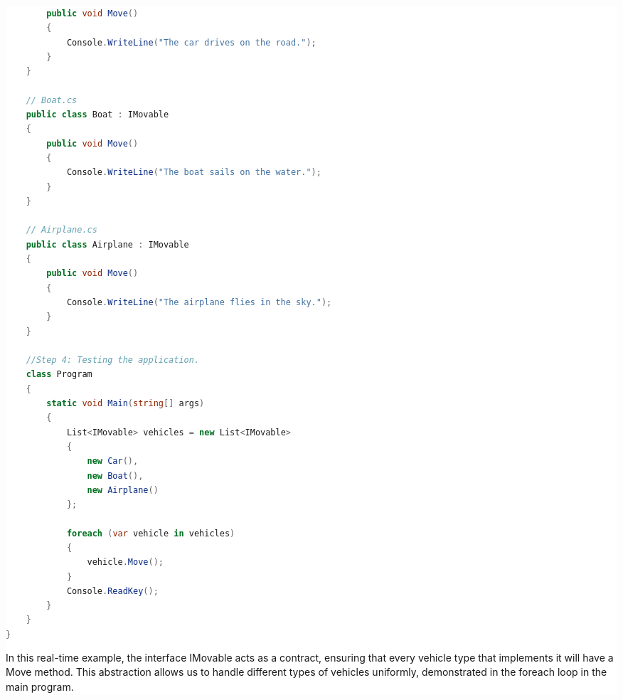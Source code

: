 ```C#
        public void Move()
        {
            Console.WriteLine("The car drives on the road.");
        }
    }

    // Boat.cs
    public class Boat : IMovable
    {
        public void Move()
        {
            Console.WriteLine("The boat sails on the water.");
        }
    }

    // Airplane.cs
    public class Airplane : IMovable
    {
        public void Move()
        {
            Console.WriteLine("The airplane flies in the sky.");
        }
    }
    
    //Step 4: Testing the application.
    class Program
    {
        static void Main(string[] args)
        {
            List<IMovable> vehicles = new List<IMovable>
            {
                new Car(),
                new Boat(),
                new Airplane()
            };

            foreach (var vehicle in vehicles)
            {
                vehicle.Move();
            }
            Console.ReadKey();
        }
    }
}

```

In this real-time example, the interface IMovable acts as a contract, ensuring that every vehicle type that implements it will have a Move method. This abstraction allows us to handle different types of vehicles uniformly, demonstrated in the foreach loop in the main program.
